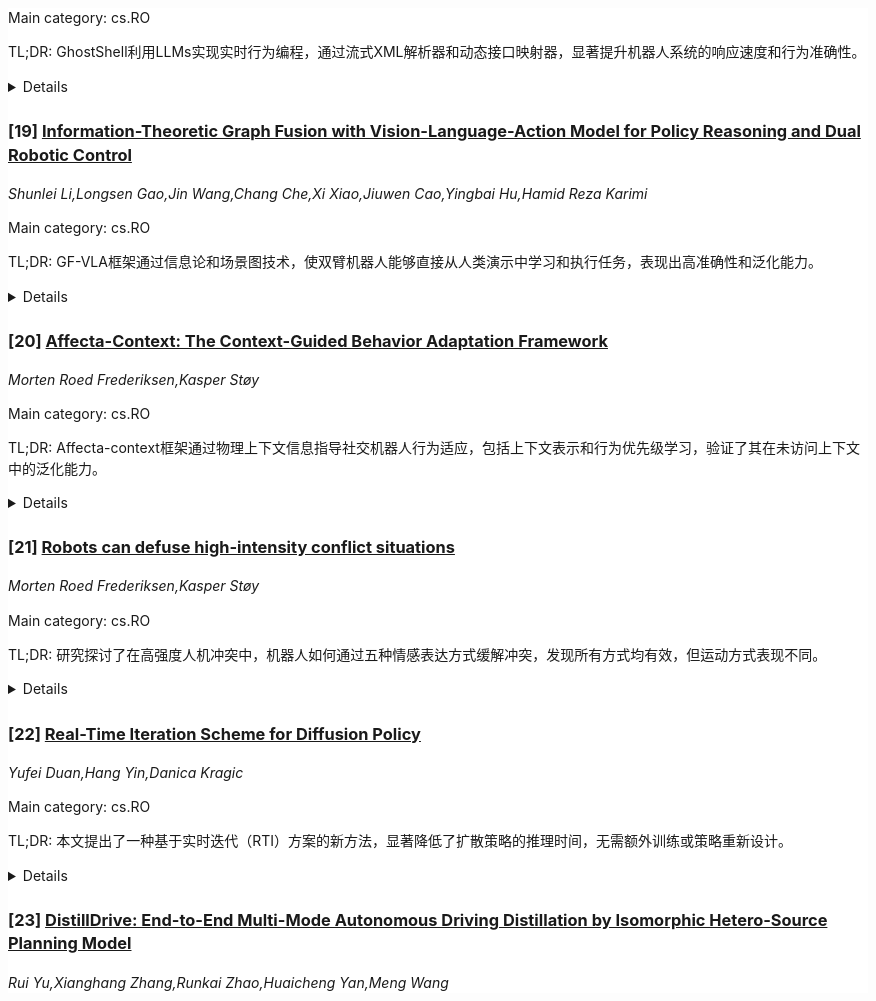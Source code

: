 Main category: cs.RO

TL;DR: GhostShell利用LLMs实现实时行为编程，通过流式XML解析器和动态接口映射器，显著提升机器人系统的响应速度和行为准确性。


<details><summary>Details</summary></details>


### [19] [Information-Theoretic Graph Fusion with Vision-Language-Action Model for Policy Reasoning and Dual Robotic Control](https://arxiv.org/abs/2508.05342)
*Shunlei Li,Longsen Gao,Jin Wang,Chang Che,Xi Xiao,Jiuwen Cao,Yingbai Hu,Hamid Reza Karimi*

Main category: cs.RO

TL;DR: GF-VLA框架通过信息论和场景图技术，使双臂机器人能够直接从人类演示中学习和执行任务，表现出高准确性和泛化能力。


<details><summary>Details</summary></details>


### [20] [Affecta-Context: The Context-Guided Behavior Adaptation Framework](https://arxiv.org/abs/2508.05359)
*Morten Roed Frederiksen,Kasper Støy*

Main category: cs.RO

TL;DR: Affecta-context框架通过物理上下文信息指导社交机器人行为适应，包括上下文表示和行为优先级学习，验证了其在未访问上下文中的泛化能力。


<details><summary>Details</summary></details>


### [21] [Robots can defuse high-intensity conflict situations](https://arxiv.org/abs/2508.05373)
*Morten Roed Frederiksen,Kasper Støy*

Main category: cs.RO

TL;DR: 研究探讨了在高强度人机冲突中，机器人如何通过五种情感表达方式缓解冲突，发现所有方式均有效，但运动方式表现不同。


<details><summary>Details</summary></details>


### [22] [Real-Time Iteration Scheme for Diffusion Policy](https://arxiv.org/abs/2508.05396)
*Yufei Duan,Hang Yin,Danica Kragic*

Main category: cs.RO

TL;DR: 本文提出了一种基于实时迭代（RTI）方案的新方法，显著降低了扩散策略的推理时间，无需额外训练或策略重新设计。


<details><summary>Details</summary></details>


### [23] [DistillDrive: End-to-End Multi-Mode Autonomous Driving Distillation by Isomorphic Hetero-Source Planning Model](https://arxiv.org/abs/2508.05402)
*Rui Yu,Xianghang Zhang,Runkai Zhao,Huaicheng Yan,Meng Wang*
